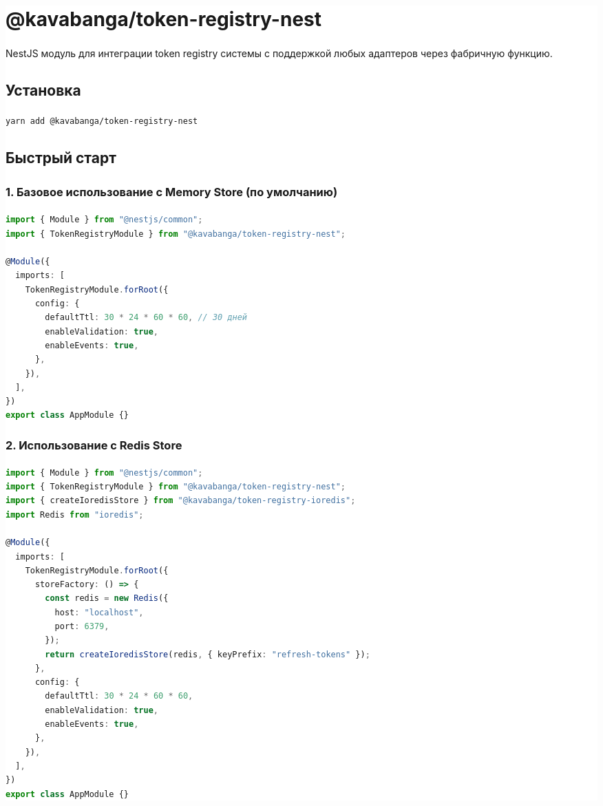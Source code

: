 # @kavabanga/token-registry-nest

NestJS модуль для интеграции token registry системы с поддержкой любых адаптеров через фабричную функцию.

## Установка

```bash
yarn add @kavabanga/token-registry-nest
```

## Быстрый старт

### 1. Базовое использование с Memory Store (по умолчанию)

```typescript
import { Module } from "@nestjs/common";
import { TokenRegistryModule } from "@kavabanga/token-registry-nest";

@Module({
  imports: [
    TokenRegistryModule.forRoot({
      config: {
        defaultTtl: 30 * 24 * 60 * 60, // 30 дней
        enableValidation: true,
        enableEvents: true,
      },
    }),
  ],
})
export class AppModule {}
```

### 2. Использование с Redis Store

```typescript
import { Module } from "@nestjs/common";
import { TokenRegistryModule } from "@kavabanga/token-registry-nest";
import { createIoredisStore } from "@kavabanga/token-registry-ioredis";
import Redis from "ioredis";

@Module({
  imports: [
    TokenRegistryModule.forRoot({
      storeFactory: () => {
        const redis = new Redis({
          host: "localhost",
          port: 6379,
        });
        return createIoredisStore(redis, { keyPrefix: "refresh-tokens" });
      },
      config: {
        defaultTtl: 30 * 24 * 60 * 60,
        enableValidation: true,
        enableEvents: true,
      },
    }),
  ],
})
export class AppModule {}
```
